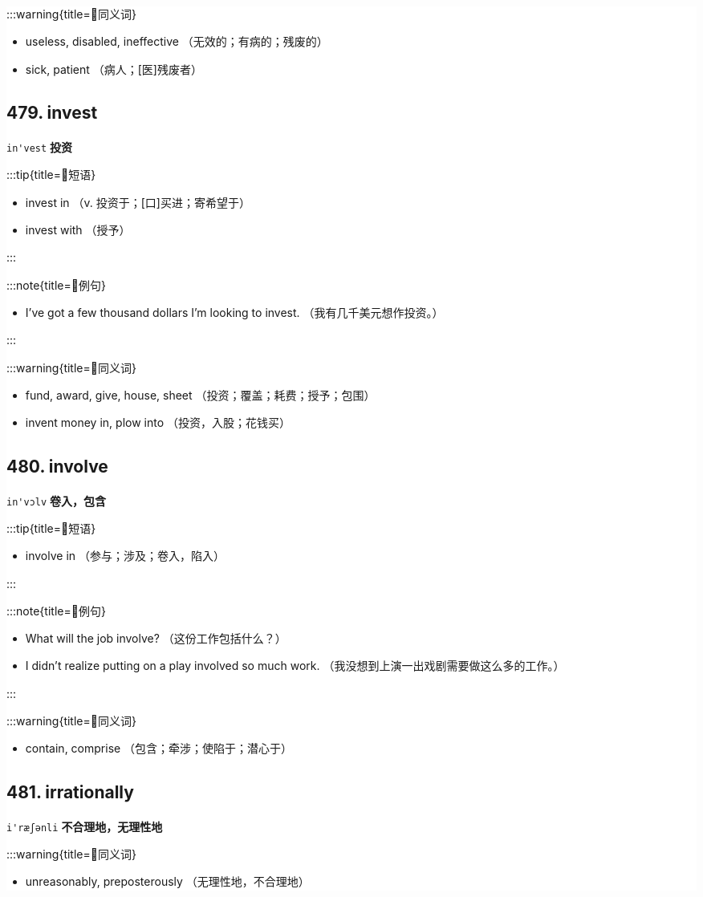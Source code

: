 :::warning{title=🤔同义词}

- useless, disabled, ineffective （无效的；有病的；残废的）

- sick, patient （病人；[医]残废者）


## 479. invest

`in'vest`  **投资**

:::tip{title=🤩短语}

- invest in （v. 投资于；[口]买进；寄希望于）

- invest with （授予）

:::

:::note{title=🎤例句}

- I’ve got a few thousand dollars I’m looking to invest. （我有几千美元想作投资。）

:::

:::warning{title=🤔同义词}

- fund, award, give, house, sheet （投资；覆盖；耗费；授予；包围）

- invent money in, plow into （投资，入股；花钱买）


## 480. involve

`in'vɔlv`  **卷入，包含**

:::tip{title=🤩短语}

- involve in （参与；涉及；卷入，陷入）

:::

:::note{title=🎤例句}

- What will the job involve? （这份工作包括什么？）

- I didn’t realize putting on a play involved so much work. （我没想到上演一出戏剧需要做这么多的工作。）

:::

:::warning{title=🤔同义词}

- contain, comprise （包含；牵涉；使陷于；潜心于）


## 481. irrationally

`i'ræʃənli`  **不合理地，无理性地**

:::warning{title=🤔同义词}

- unreasonably, preposterously （无理性地，不合理地）
